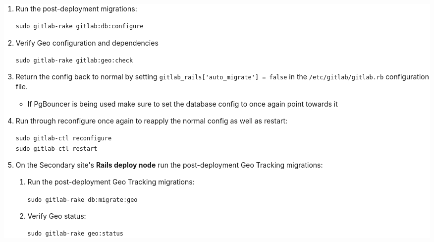    1. Run the post-deployment migrations:

      ```shell
      sudo gitlab-rake gitlab:db:configure
      ```

   1. Verify Geo configuration and dependencies

      ```shell
      sudo gitlab-rake gitlab:geo:check
      ```

   1. Return the config back to normal by setting `gitlab_rails['auto_migrate'] = false` in the
      `/etc/gitlab/gitlab.rb` configuration file.
      - If PgBouncer is being used make sure to set the database config to once again point towards it

   1. Run through reconfigure once again to reapply the normal config as well as restart:

      ```shell
      sudo gitlab-ctl reconfigure
      sudo gitlab-ctl restart
      ```

1. On the Secondary site's **Rails deploy node** run the post-deployment Geo Tracking migrations:

   1. Run the post-deployment Geo Tracking migrations:

      ```shell
      sudo gitlab-rake db:migrate:geo
      ```

   1. Verify Geo status:

       ```shell
       sudo gitlab-rake geo:status
       ```
